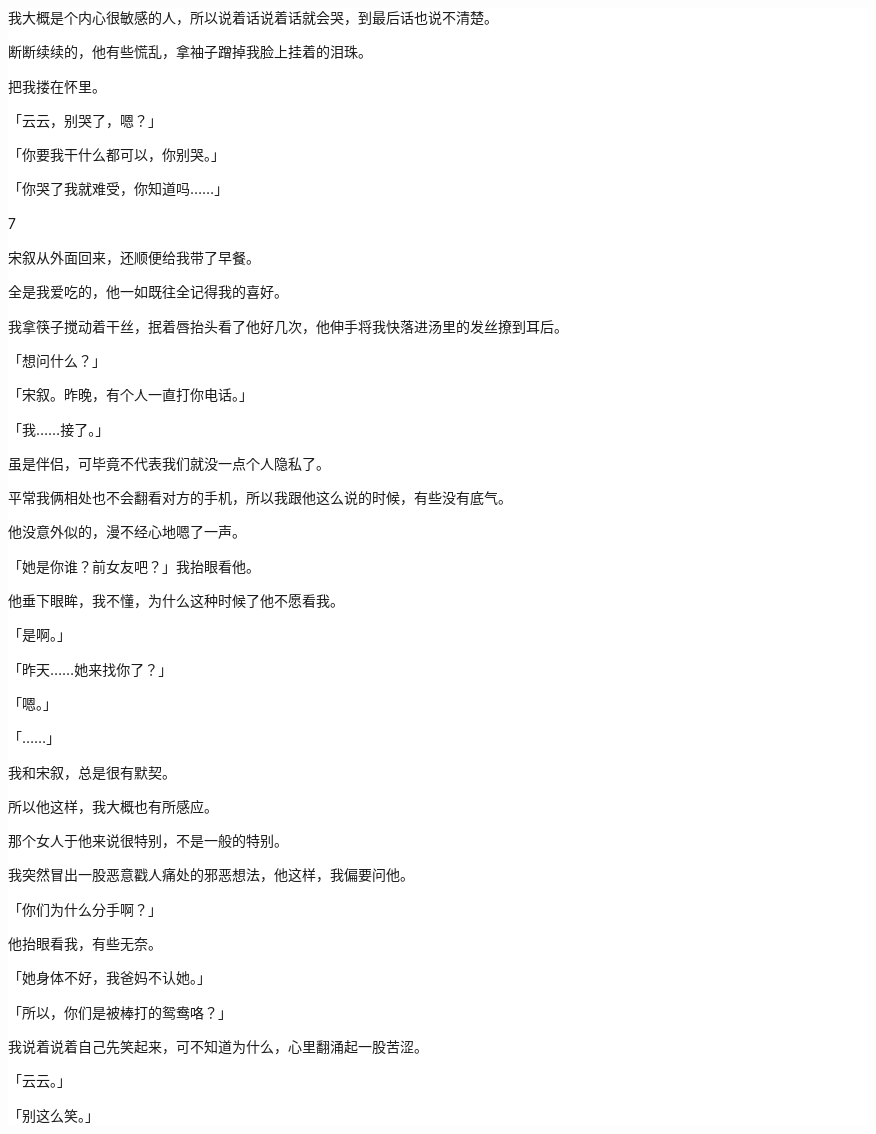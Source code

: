 我大概是个内心很敏感的人，所以说着话说着话就会哭，到最后话也说不清楚。

断断续续的，他有些慌乱，拿袖子蹭掉我脸上挂着的泪珠。

把我搂在怀里。

「云云，别哭了，嗯？」

「你要我干什么都可以，你别哭。」

「你哭了我就难受，你知道吗……」

7

宋叙从外面回来，还顺便给我带了早餐。

全是我爱吃的，他一如既往全记得我的喜好。

我拿筷子搅动着干丝，抿着唇抬头看了他好几次，他伸手将我快落进汤里的发丝撩到耳后。

「想问什么？」

「宋叙。昨晚，有个人一直打你电话。」

「我……接了。」

虽是伴侣，可毕竟不代表我们就没一点个人隐私了。

平常我俩相处也不会翻看对方的手机，所以我跟他这么说的时候，有些没有底气。

他没意外似的，漫不经心地嗯了一声。

「她是你谁？前女友吧？」我抬眼看他。

他垂下眼眸，我不懂，为什么这种时候了他不愿看我。

「是啊。」

「昨天……她来找你了？」

「嗯。」

「……」

我和宋叙，总是很有默契。

所以他这样，我大概也有所感应。

那个女人于他来说很特别，不是一般的特别。

我突然冒出一股恶意戳人痛处的邪恶想法，他这样，我偏要问他。

「你们为什么分手啊？」

他抬眼看我，有些无奈。

「她身体不好，我爸妈不认她。」

「所以，你们是被棒打的鸳鸯咯？」

我说着说着自己先笑起来，可不知道为什么，心里翻涌起一股苦涩。

「云云。」

「别这么笑。」
